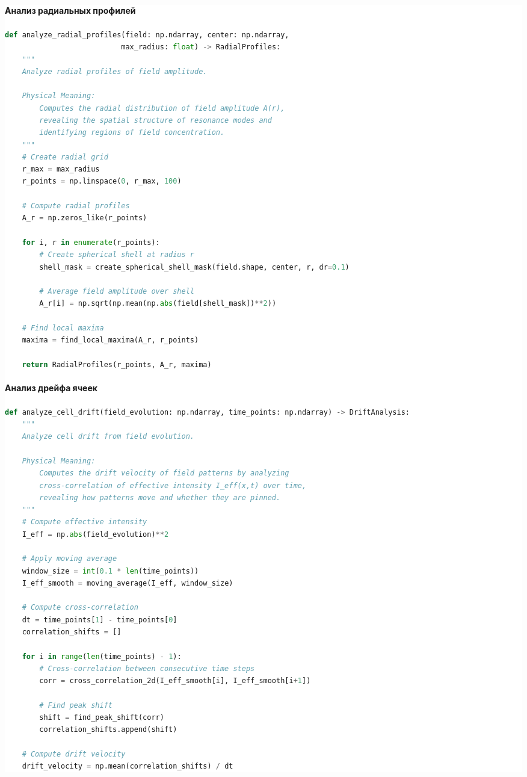 #### Анализ радиальных профилей
```python
def analyze_radial_profiles(field: np.ndarray, center: np.ndarray, 
                           max_radius: float) -> RadialProfiles:
    """
    Analyze radial profiles of field amplitude.
    
    Physical Meaning:
        Computes the radial distribution of field amplitude A(r),
        revealing the spatial structure of resonance modes and
        identifying regions of field concentration.
    """
    # Create radial grid
    r_max = max_radius
    r_points = np.linspace(0, r_max, 100)
    
    # Compute radial profiles
    A_r = np.zeros_like(r_points)
    
    for i, r in enumerate(r_points):
        # Create spherical shell at radius r
        shell_mask = create_spherical_shell_mask(field.shape, center, r, dr=0.1)
        
        # Average field amplitude over shell
        A_r[i] = np.sqrt(np.mean(np.abs(field[shell_mask])**2))
    
    # Find local maxima
    maxima = find_local_maxima(A_r, r_points)
    
    return RadialProfiles(r_points, A_r, maxima)
```

#### Анализ дрейфа ячеек
```python
def analyze_cell_drift(field_evolution: np.ndarray, time_points: np.ndarray) -> DriftAnalysis:
    """
    Analyze cell drift from field evolution.
    
    Physical Meaning:
        Computes the drift velocity of field patterns by analyzing
        cross-correlation of effective intensity I_eff(x,t) over time,
        revealing how patterns move and whether they are pinned.
    """
    # Compute effective intensity
    I_eff = np.abs(field_evolution)**2
    
    # Apply moving average
    window_size = int(0.1 * len(time_points))
    I_eff_smooth = moving_average(I_eff, window_size)
    
    # Compute cross-correlation
    dt = time_points[1] - time_points[0]
    correlation_shifts = []
    
    for i in range(len(time_points) - 1):
        # Cross-correlation between consecutive time steps
        corr = cross_correlation_2d(I_eff_smooth[i], I_eff_smooth[i+1])
        
        # Find peak shift
        shift = find_peak_shift(corr)
        correlation_shifts.append(shift)
    
    # Compute drift velocity
    drift_velocity = np.mean(correlation_shifts) / dt
```